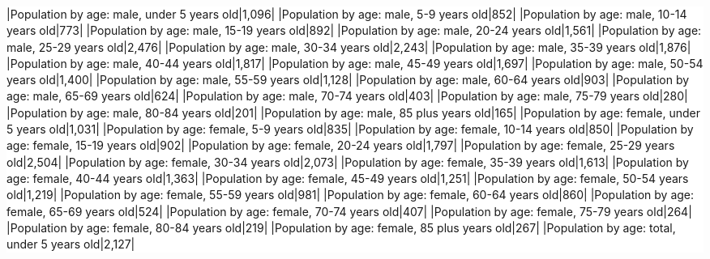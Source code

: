 |Population by age: male, under 5 years old|1,096|
|Population by age: male, 5-9 years old|852|
|Population by age: male, 10-14 years old|773|
|Population by age: male, 15-19 years old|892|
|Population by age: male, 20-24 years old|1,561|
|Population by age: male, 25-29 years old|2,476|
|Population by age: male, 30-34 years old|2,243|
|Population by age: male, 35-39 years old|1,876|
|Population by age: male, 40-44 years old|1,817|
|Population by age: male, 45-49 years old|1,697|
|Population by age: male, 50-54 years old|1,400|
|Population by age: male, 55-59 years old|1,128|
|Population by age: male, 60-64 years old|903|
|Population by age: male, 65-69 years old|624|
|Population by age: male, 70-74 years old|403|
|Population by age: male, 75-79 years old|280|
|Population by age: male, 80-84 years old|201|
|Population by age: male, 85 plus years old|165|
|Population by age: female, under 5 years old|1,031|
|Population by age: female, 5-9 years old|835|
|Population by age: female, 10-14 years old|850|
|Population by age: female, 15-19 years old|902|
|Population by age: female, 20-24 years old|1,797|
|Population by age: female, 25-29 years old|2,504|
|Population by age: female, 30-34 years old|2,073|
|Population by age: female, 35-39 years old|1,613|
|Population by age: female, 40-44 years old|1,363|
|Population by age: female, 45-49 years old|1,251|
|Population by age: female, 50-54 years old|1,219|
|Population by age: female, 55-59 years old|981|
|Population by age: female, 60-64 years old|860|
|Population by age: female, 65-69 years old|524|
|Population by age: female, 70-74 years old|407|
|Population by age: female, 75-79 years old|264|
|Population by age: female, 80-84 years old|219|
|Population by age: female, 85 plus years old|267|
|Population by age: total, under 5 years old|2,127|